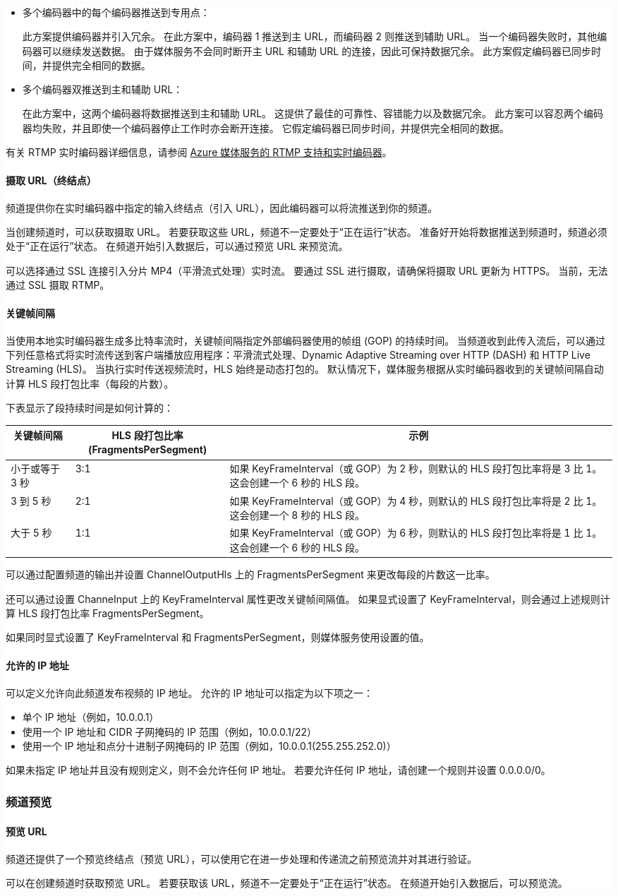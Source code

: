 - 多个编码器中的每个编码器推送到专用点：

    此方案提供编码器并引入冗余。 在此方案中，编码器 1 推送到主 URL，而编码器 2 则推送到辅助 URL。 当一个编码器失败时，其他编码器可以继续发送数据。 由于媒体服务不会同时断开主 URL 和辅助 URL 的连接，因此可保持数据冗余。 此方案假定编码器已同步时间，并提供完全相同的数据。  

- 多个编码器双推送到主和辅助 URL：

    在此方案中，这两个编码器将数据推送到主和辅助 URL。 这提供了最佳的可靠性、容错能力以及数据冗余。 此方案可以容忍两个编码器均失败，并且即使一个编码器停止工作时亦会断开连接。 它假定编码器已同步时间，并提供完全相同的数据。  

有关 RTMP 实时编码器详细信息，请参阅 [Azure 媒体服务的 RTMP 支持和实时编码器](https://go.microsoft.com/fwlink/?LinkId=532824)。

#### <a name="ingest-urls-endpoints"></a>摄取 URL（终结点）
频道提供你在实时编码器中指定的输入终结点（引入 URL），因此编码器可以将流推送到你的频道。   

当创建频道时，可以获取摄取 URL。 若要获取这些 URL，频道不一定要处于“正在运行”状态。 准备好开始将数据推送到频道时，频道必须处于“正在运行”状态。 在频道开始引入数据后，可以通过预览 URL 来预览流。

可以选择通过 SSL 连接引入分片 MP4（平滑流式处理）实时流。 要通过 SSL 进行摄取，请确保将摄取 URL 更新为 HTTPS。 当前，无法通过 SSL 摄取 RTMP。

#### <a id="keyframe_interval"></a>关键帧间隔
当使用本地实时编码器生成多比特率流时，关键帧间隔指定外部编码器使用的帧组 (GOP) 的持续时间。 当频道收到此传入流后，可以通过下列任意格式将实时流传送到客户端播放应用程序：平滑流式处理、Dynamic Adaptive Streaming over HTTP (DASH) 和 HTTP Live Streaming (HLS)。 当执行实时传送视频流时，HLS 始终是动态打包的。 默认情况下，媒体服务根据从实时编码器收到的关键帧间隔自动计算 HLS 段打包比率（每段的片数）。

下表显示了段持续时间是如何计算的：

| 关键帧间隔 | HLS 段打包比率 (FragmentsPerSegment) | 示例 |
| --- | --- | --- |
| 小于或等于 3 秒 |3:1 |如果 KeyFrameInterval（或 GOP）为 2 秒，则默认的 HLS 段打包比率将是 3 比 1。 这会创建一个 6 秒的 HLS 段。 |
| 3 到 5 秒 |2:1 |如果 KeyFrameInterval（或 GOP）为 4 秒，则默认的 HLS 段打包比率将是 2 比 1。 这会创建一个 8 秒的 HLS 段。 |
| 大于 5 秒 |1:1 |如果 KeyFrameInterval（或 GOP）为 6 秒，则默认的 HLS 段打包比率将是 1 比 1。 这会创建一个 6 秒的 HLS 段。 |

可以通过配置频道的输出并设置 ChannelOutputHls 上的 FragmentsPerSegment 来更改每段的片数这一比率。

还可以通过设置 ChanneInput 上的 KeyFrameInterval 属性更改关键帧间隔值。 如果显式设置了 KeyFrameInterval，则会通过上述规则计算 HLS 段打包比率 FragmentsPerSegment。  

如果同时显式设置了 KeyFrameInterval 和 FragmentsPerSegment，则媒体服务使用设置的值。

#### <a name="allowed-ip-addresses"></a>允许的 IP 地址
可以定义允许向此频道发布视频的 IP 地址。 允许的 IP 地址可以指定为以下项之一：

* 单个 IP 地址（例如，10.0.0.1）
* 使用一个 IP 地址和 CIDR 子网掩码的 IP 范围（例如，10.0.0.1/22）
* 使用一个 IP 地址和点分十进制子网掩码的 IP 范围（例如，10.0.0.1(255.255.252.0)）

如果未指定 IP 地址并且没有规则定义，则不会允许任何 IP 地址。 若要允许任何 IP 地址，请创建一个规则并设置 0.0.0.0/0。

### <a name="channel-preview"></a>频道预览
#### <a name="preview-urls"></a>预览 URL
频道还提供了一个预览终结点（预览 URL），可以使用它在进一步处理和传递流之前预览流并对其进行验证。

可以在创建频道时获取预览 URL。 若要获取该 URL，频道不一定要处于“正在运行”状态。 在频道开始引入数据后，可以预览流。
